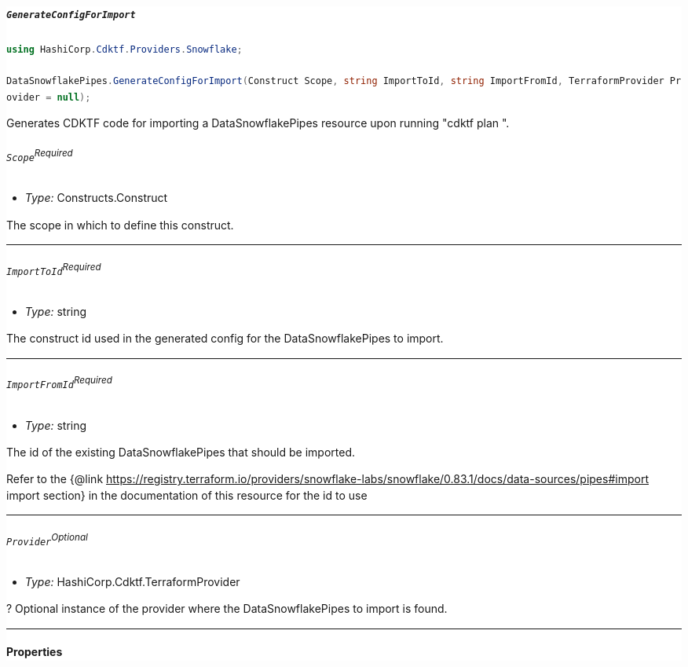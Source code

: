 ##### `GenerateConfigForImport` <a name="GenerateConfigForImport" id="@cdktf/provider-snowflake.dataSnowflakePipes.DataSnowflakePipes.generateConfigForImport"></a>

```csharp
using HashiCorp.Cdktf.Providers.Snowflake;

DataSnowflakePipes.GenerateConfigForImport(Construct Scope, string ImportToId, string ImportFromId, TerraformProvider Provider = null);
```

Generates CDKTF code for importing a DataSnowflakePipes resource upon running "cdktf plan <stack-name>".

###### `Scope`<sup>Required</sup> <a name="Scope" id="@cdktf/provider-snowflake.dataSnowflakePipes.DataSnowflakePipes.generateConfigForImport.parameter.scope"></a>

- *Type:* Constructs.Construct

The scope in which to define this construct.

---

###### `ImportToId`<sup>Required</sup> <a name="ImportToId" id="@cdktf/provider-snowflake.dataSnowflakePipes.DataSnowflakePipes.generateConfigForImport.parameter.importToId"></a>

- *Type:* string

The construct id used in the generated config for the DataSnowflakePipes to import.

---

###### `ImportFromId`<sup>Required</sup> <a name="ImportFromId" id="@cdktf/provider-snowflake.dataSnowflakePipes.DataSnowflakePipes.generateConfigForImport.parameter.importFromId"></a>

- *Type:* string

The id of the existing DataSnowflakePipes that should be imported.

Refer to the {@link https://registry.terraform.io/providers/snowflake-labs/snowflake/0.83.1/docs/data-sources/pipes#import import section} in the documentation of this resource for the id to use

---

###### `Provider`<sup>Optional</sup> <a name="Provider" id="@cdktf/provider-snowflake.dataSnowflakePipes.DataSnowflakePipes.generateConfigForImport.parameter.provider"></a>

- *Type:* HashiCorp.Cdktf.TerraformProvider

? Optional instance of the provider where the DataSnowflakePipes to import is found.

---

#### Properties <a name="Properties" id="Properties"></a>
